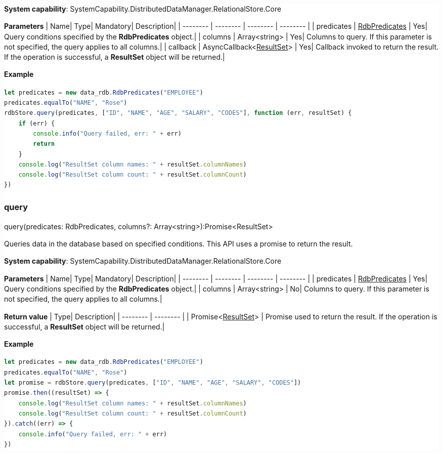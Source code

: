 **System capability**: SystemCapability.DistributedDataManager.RelationalStore.Core

**Parameters**
| Name| Type| Mandatory| Description|
| -------- | -------- | -------- | -------- |
| predicates | [RdbPredicates](#rdbpredicates) | Yes| Query conditions specified by the **RdbPredicates** object.|
| columns | Array&lt;string&gt; | Yes| Columns to query. If this parameter is not specified, the query applies to all columns.|
| callback | AsyncCallback&lt;[ResultSet](js-apis-data-resultset.md)&gt; | Yes| Callback invoked to return the result. If the operation is successful, a **ResultSet** object will be returned.|

**Example**
```js
let predicates = new data_rdb.RdbPredicates("EMPLOYEE")
predicates.equalTo("NAME", "Rose")
rdbStore.query(predicates, ["ID", "NAME", "AGE", "SALARY", "CODES"], function (err, resultSet) {
    if (err) {
        console.info("Query failed, err: " + err)
        return
    }
    console.log("ResultSet column names: " + resultSet.columnNames)
    console.log("ResultSet column count: " + resultSet.columnCount)
})
```


### query

query(predicates: RdbPredicates, columns?: Array&lt;string&gt;):Promise&lt;ResultSet&gt;

Queries data in the database based on specified conditions. This API uses a promise to return the result.

**System capability**: SystemCapability.DistributedDataManager.RelationalStore.Core

**Parameters**
| Name| Type| Mandatory| Description|
| -------- | -------- | -------- | -------- |
| predicates | [RdbPredicates](#rdbpredicates) | Yes| Query conditions specified by the **RdbPredicates** object.|
| columns | Array&lt;string&gt; | No| Columns to query. If this parameter is not specified, the query applies to all columns.|

**Return value**
| Type| Description|
| -------- | -------- |
| Promise&lt;[ResultSet](../apis/js-apis-data-resultset.md)&gt; | Promise used to return the result. If the operation is successful, a **ResultSet** object will be returned.|

**Example**
  ```js
  let predicates = new data_rdb.RdbPredicates("EMPLOYEE")
  predicates.equalTo("NAME", "Rose")
  let promise = rdbStore.query(predicates, ["ID", "NAME", "AGE", "SALARY", "CODES"])
  promise.then((resultSet) => {
      console.log("ResultSet column names: " + resultSet.columnNames)
      console.log("ResultSet column count: " + resultSet.columnCount)
  }).catch((err) => {
      console.info("Query failed, err: " + err)
  })
  ```
